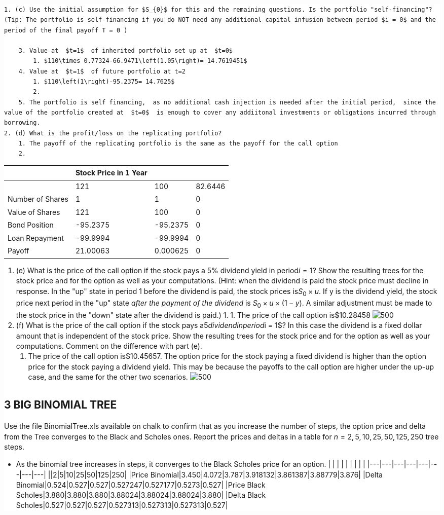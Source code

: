	1. (c) Use the initial assumption for $S_{0}$ for this and the remaining questions. Is the portfolio "self-financing"? (Tip: The portfolio is self-financing if you do NOT need any additional capital infusion between period $i = 0$ and the period of the final payoff T = 0 )

		3. Value at  $t=1$  of inherited portfolio set up at  $t=0$
			1. $110\times 0.77324-66.9471\left(1.05\right)= 14.7619451$
		4. Value at  $t=1$  of future portfolio at t=2
			1. $110\left(1\right)-95.2375= 14.7625$
			2.
		5. The portfolio is self financing,  as no additional cash injection is needed after the initial period,  since the value of the portfolio created at  $t=0$  is enough to cover any addiitonal investments or obligations incurred through borrowing.
	2. (d) What is the profit/loss on the replicating portfolio? 
		1. The payoff of the replicating portfolio is the same as the payoff for the call option
		2.

|  | Stock Price in 1 Year |  |  |
| ---- | ---- | ---- | ---- |
|  | 121 | 100 | 82.6446 |
| Number of Shares | 1 | 1 | 0 |
| Value of Shares | 121 | 100 | 0 |
| Bond Position | -95.2375 | -95.2375 | 0 |
| Loan Repayment | -99.9994 | -99.9994 | 0 |
| Payoff | 21.00063 | 0.000625 | 0 |
1. (e) What is the price of the call option if the stock pays a 5% dividend yield in period$i = 1$? Show the resulting trees for the stock price and for the option as well as your computations. (Hint: when the dividend is paid the stock price must decline in response. In the "up" state in period 1 before the dividend is paid,  the stock prices is$S_{0} × u$. If y is the dividend yield,  the stock price next period in the "up" state _after the payment of the dividend_ is $S_{0} × u × (1 − y)$. A similar adjustment must be made to the stock price in the "down" state after the dividend is paid.)
		1. 1. The price of the call option is$\$10.28458$
 ![500](IMG-20240913171242399.png)
1. (f) What is the price of the call option if the stock pays a$5 dividend in period $i = 1$? In this case the dividend is a fixed dollar amount that is independent of the stock price. Show the resulting trees for the stock price and for the option as well as your computations. Comment on the difference with part (e).
	1. The price of the call option is$\$10.45657$. The option price for the stock paying a fixed dividend is higher than the option price for the stock paying a dividend yield. This may be because the payoffs to the call option are higher under the up-up case,  and the same for the other two scenarios.
 ![500](IMG-20240913171245806.png)
## 3 BIG BINOMIAL TREE
Use the file BinomialTree.xls available on chalk to confirm that as you increase the number of steps,  the option price and delta from the Tree converges to the Black and Scholes ones. Report the prices and deltas in a table for $n = 2,  5,  10,  25,  50,  125,  250$ tree steps.
- As the binomial tree increases in steps,  it converges to the Black Scholes price for an option.
|   |   |   |   |   |   |   |   |
|---|---|---|---|---|---|---|---|
||2|5|10|25|50|125|250|
|Price Binomial|3.450|4.072|3.787|3.918132|3.861387|3.88779|3.876|
|Delta Binomial|0.524|0.527|0.527|0.527247|0.527177|0.5273|0.527|
|Price Black Scholes|3.880|3.880|3.880|3.88024|3.88024|3.88024|3.880|
|Delta Black Scholes|0.527|0.527|0.527|0.527313|0.527313|0.527313|0.527|